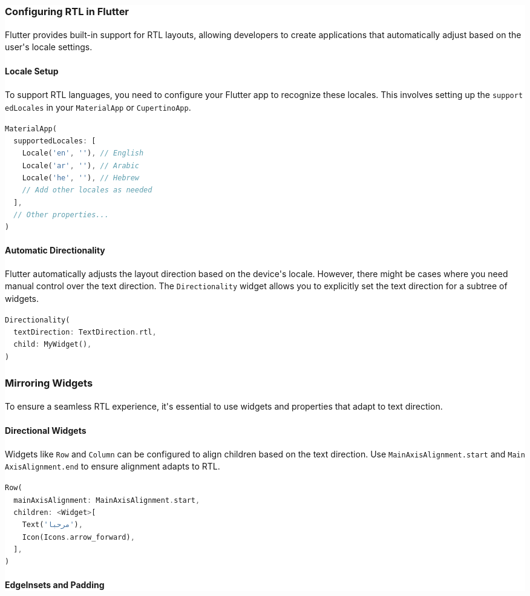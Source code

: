 ### Configuring RTL in Flutter

Flutter provides built-in support for RTL layouts, allowing developers to create applications that automatically adjust based on the user's locale settings.

#### Locale Setup

To support RTL languages, you need to configure your Flutter app to recognize these locales. This involves setting up the `supportedLocales` in your `MaterialApp` or `CupertinoApp`.

```dart
MaterialApp(
  supportedLocales: [
    Locale('en', ''), // English
    Locale('ar', ''), // Arabic
    Locale('he', ''), // Hebrew
    // Add other locales as needed
  ],
  // Other properties...
)
```

#### Automatic Directionality

Flutter automatically adjusts the layout direction based on the device's locale. However, there might be cases where you need manual control over the text direction. The `Directionality` widget allows you to explicitly set the text direction for a subtree of widgets.

```dart
Directionality(
  textDirection: TextDirection.rtl,
  child: MyWidget(),
)
```

### Mirroring Widgets

To ensure a seamless RTL experience, it's essential to use widgets and properties that adapt to text direction.

#### Directional Widgets

Widgets like `Row` and `Column` can be configured to align children based on the text direction. Use `MainAxisAlignment.start` and `MainAxisAlignment.end` to ensure alignment adapts to RTL.

```dart
Row(
  mainAxisAlignment: MainAxisAlignment.start,
  children: <Widget>[
    Text('مرحبا'),
    Icon(Icons.arrow_forward),
  ],
)
```

#### EdgeInsets and Padding
